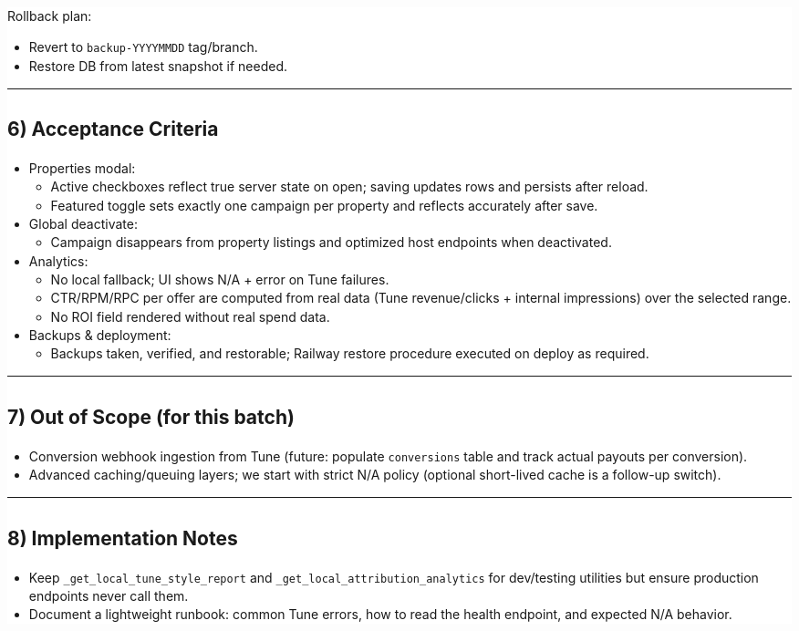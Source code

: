 Rollback plan:
- Revert to `backup-YYYYMMDD` tag/branch.
- Restore DB from latest snapshot if needed.

---

## 6) Acceptance Criteria
- Properties modal:
  - Active checkboxes reflect true server state on open; saving updates rows and persists after reload.
  - Featured toggle sets exactly one campaign per property and reflects accurately after save.
- Global deactivate:
  - Campaign disappears from property listings and optimized host endpoints when deactivated.
- Analytics:
  - No local fallback; UI shows N/A + error on Tune failures.
  - CTR/RPM/RPC per offer are computed from real data (Tune revenue/clicks + internal impressions) over the selected range.
  - No ROI field rendered without real spend data.
- Backups & deployment:
  - Backups taken, verified, and restorable; Railway restore procedure executed on deploy as required.

---

## 7) Out of Scope (for this batch)
- Conversion webhook ingestion from Tune (future: populate `conversions` table and track actual payouts per conversion).
- Advanced caching/queuing layers; we start with strict N/A policy (optional short-lived cache is a follow-up switch).

---

## 8) Implementation Notes
- Keep `_get_local_tune_style_report` and `_get_local_attribution_analytics` for dev/testing utilities but ensure production endpoints never call them.
- Document a lightweight runbook: common Tune errors, how to read the health endpoint, and expected N/A behavior.


